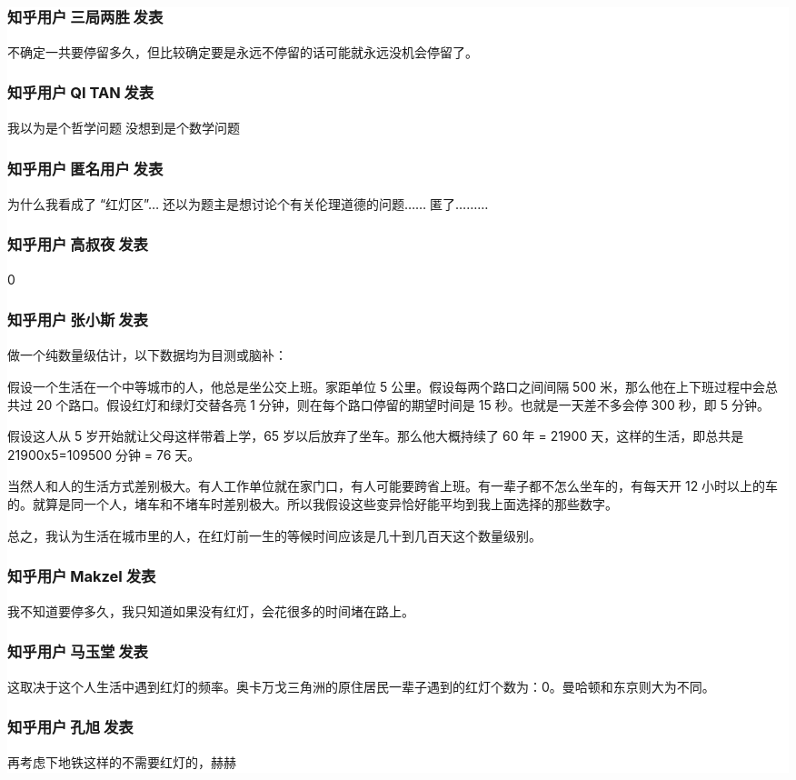     
    
    
### 知乎用户 三局两胜 发表
    
不确定一共要停留多久，但比较确定要是永远不停留的话可能就永远没机会停留了。
    
    
    
    
### 知乎用户 QI TAN 发表
    
我以为是个哲学问题 没想到是个数学问题
    
    
    
    
### 知乎用户 匿名用户 发表
    
为什么我看成了 “红灯区”… 还以为题主是想讨论个有关伦理道德的问题…… 匿了………
    
    
    
    
### 知乎用户  高叔夜 发表
    
0
    
    
    
    
### 知乎用户  张小斯 发表
    
做一个纯数量级估计，以下数据均为目测或脑补：

假设一个生活在一个中等城市的人，他总是坐公交上班。家距单位 5 公里。假设每两个路口之间间隔 500 米，那么他在上下班过程中会总共过 20 个路口。假设红灯和绿灯交替各亮 1 分钟，则在每个路口停留的期望时间是 15 秒。也就是一天差不多会停 300 秒，即 5 分钟。

假设这人从 5 岁开始就让父母这样带着上学，65 岁以后放弃了坐车。那么他大概持续了 60 年 = 21900 天，这样的生活，即总共是 21900x5=109500 分钟 = 76 天。

当然人和人的生活方式差别极大。有人工作单位就在家门口，有人可能要跨省上班。有一辈子都不怎么坐车的，有每天开 12 小时以上的车的。就算是同一个人，堵车和不堵车时差别极大。所以我假设这些变异恰好能平均到我上面选择的那些数字。

总之，我认为生活在城市里的人，在红灯前一生的等候时间应该是几十到几百天这个数量级别。
    
    
    
    
### 知乎用户 Makzel 发表
    
我不知道要停多久，我只知道如果没有红灯，会花很多的时间堵在路上。
    
    
    
    
### 知乎用户 马玉堂 发表
    
这取决于这个人生活中遇到红灯的频率。奥卡万戈三角洲的原住居民一辈子遇到的红灯个数为：0。曼哈顿和东京则大为不同。
    
    
    
    
### 知乎用户 孔旭 发表
    
再考虑下地铁这样的不需要红灯的，赫赫
    